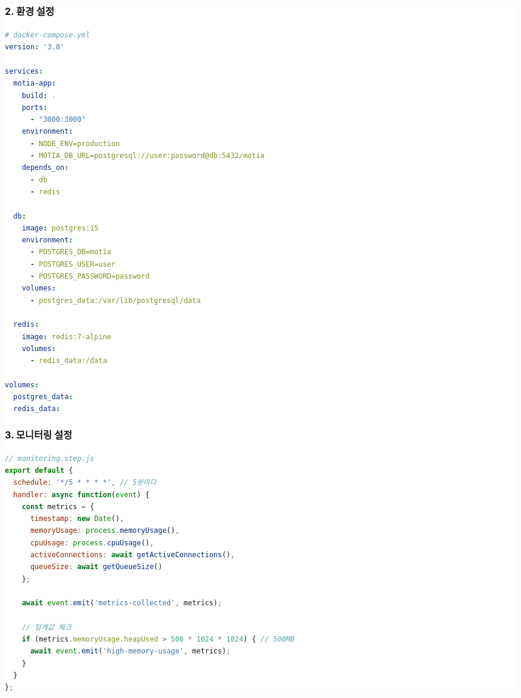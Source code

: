 ### 2. 환경 설정

```yaml
# docker-compose.yml
version: '3.8'

services:
  motia-app:
    build: .
    ports:
      - "3000:3000"
    environment:
      - NODE_ENV=production
      - MOTIA_DB_URL=postgresql://user:password@db:5432/motia
    depends_on:
      - db
      - redis
    
  db:
    image: postgres:15
    environment:
      - POSTGRES_DB=motia
      - POSTGRES_USER=user
      - POSTGRES_PASSWORD=password
    volumes:
      - postgres_data:/var/lib/postgresql/data
  
  redis:
    image: redis:7-alpine
    volumes:
      - redis_data:/data

volumes:
  postgres_data:
  redis_data:
```

### 3. 모니터링 설정

```javascript
// monitoring.step.js
export default {
  schedule: '*/5 * * * *', // 5분마다
  handler: async function(event) {
    const metrics = {
      timestamp: new Date(),
      memoryUsage: process.memoryUsage(),
      cpuUsage: process.cpuUsage(),
      activeConnections: await getActiveConnections(),
      queueSize: await getQueueSize()
    };
    
    await event.emit('metrics-collected', metrics);
    
    // 임계값 체크
    if (metrics.memoryUsage.heapUsed > 500 * 1024 * 1024) { // 500MB
      await event.emit('high-memory-usage', metrics);
    }
  }
};
```
